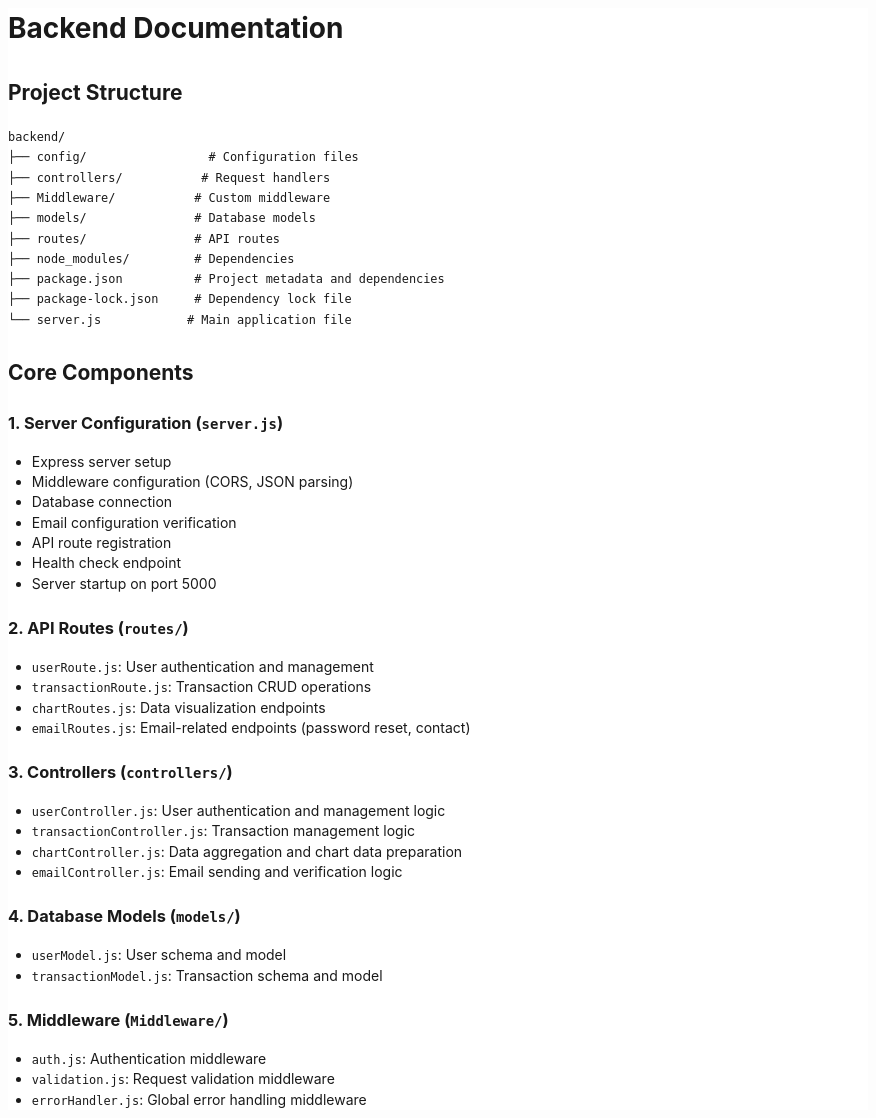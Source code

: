 # Backend Documentation

## Project Structure
```
backend/
├── config/                 # Configuration files
├── controllers/           # Request handlers
├── Middleware/           # Custom middleware
├── models/               # Database models
├── routes/               # API routes
├── node_modules/         # Dependencies
├── package.json          # Project metadata and dependencies
├── package-lock.json     # Dependency lock file
└── server.js            # Main application file
```

## Core Components

### 1. Server Configuration (`server.js`)
- Express server setup
- Middleware configuration (CORS, JSON parsing)
- Database connection
- Email configuration verification
- API route registration
- Health check endpoint
- Server startup on port 5000

### 2. API Routes (`routes/`)
- `userRoute.js`: User authentication and management
- `transactionRoute.js`: Transaction CRUD operations
- `chartRoutes.js`: Data visualization endpoints
- `emailRoutes.js`: Email-related endpoints (password reset, contact)

### 3. Controllers (`controllers/`)
- `userController.js`: User authentication and management logic
- `transactionController.js`: Transaction management logic
- `chartController.js`: Data aggregation and chart data preparation
- `emailController.js`: Email sending and verification logic

### 4. Database Models (`models/`)
- `userModel.js`: User schema and model
- `transactionModel.js`: Transaction schema and model

### 5. Middleware (`Middleware/`)
- `auth.js`: Authentication middleware
- `validation.js`: Request validation middleware
- `errorHandler.js`: Global error handling middleware
